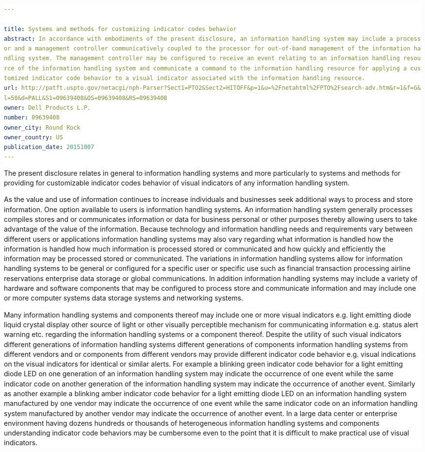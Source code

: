 ```yaml
---

title: Systems and methods for customizing indicator codes behavior
abstract: In accordance with embodiments of the present disclosure, an information handling system may include a processor and a management controller communicatively coupled to the processor for out-of-band management of the information handling system. The management controller may be configured to receive an event relating to an information handling resource of the information handling system and communicate a command to the information handling resource for applying a customized indicator code behavior to a visual indicator associated with the information handling resource.
url: http://patft.uspto.gov/netacgi/nph-Parser?Sect1=PTO2&Sect2=HITOFF&p=1&u=%2Fnetahtml%2FPTO%2Fsearch-adv.htm&r=1&f=G&l=50&d=PALL&S1=09639408&OS=09639408&RS=09639408
owner: Dell Products L.P.
number: 09639408
owner_city: Round Rock
owner_country: US
publication_date: 20151007
---
```

The present disclosure relates in general to information handling systems and more particularly to systems and methods for providing for customizable indicator codes behavior of visual indicators of any information handling system.

As the value and use of information continues to increase individuals and businesses seek additional ways to process and store information. One option available to users is information handling systems. An information handling system generally processes compiles stores and or communicates information or data for business personal or other purposes thereby allowing users to take advantage of the value of the information. Because technology and information handling needs and requirements vary between different users or applications information handling systems may also vary regarding what information is handled how the information is handled how much information is processed stored or communicated and how quickly and efficiently the information may be processed stored or communicated. The variations in information handling systems allow for information handling systems to be general or configured for a specific user or specific use such as financial transaction processing airline reservations enterprise data storage or global communications. In addition information handling systems may include a variety of hardware and software components that may be configured to process store and communicate information and may include one or more computer systems data storage systems and networking systems.

Many information handling systems and components thereof may include one or more visual indicators e.g. light emitting diode liquid crystal display other source of light or other visually perceptible mechanism for communicating information e.g. status alert warning etc. regarding the information handling systems or a component thereof. Despite the utility of such visual indicators different generations of information handling systems different generations of components information handling systems from different vendors and or components from different vendors may provide different indicator code behavior e.g. visual indications on the visual indicators for identical or similar alerts. For example a blinking green indicator code behavior for a light emitting diode LED on one generation of an information handling system may indicate the occurrence of one event while the same indicator code on another generation of the information handling system may indicate the occurrence of another event. Similarly as another example a blinking amber indicator code behavior for a light emitting diode LED on an information handling system manufactured by one vendor may indicate the occurrence of one event while the same indicator code on an information handling system manufactured by another vendor may indicate the occurrence of another event. In a large data center or enterprise environment having dozens hundreds or thousands of heterogeneous information handling systems and components understanding indicator code behaviors may be cumbersome even to the point that it is difficult to make practical use of visual indicators.
